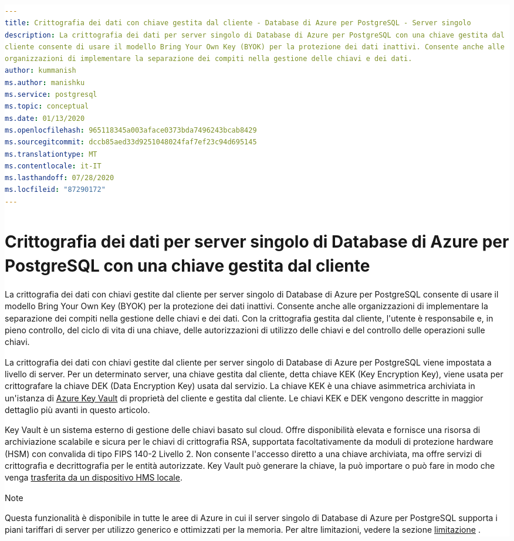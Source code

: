 ```yaml
---
title: Crittografia dei dati con chiave gestita dal cliente - Database di Azure per PostgreSQL - Server singolo
description: La crittografia dei dati per server singolo di Database di Azure per PostgreSQL con una chiave gestita dal cliente consente di usare il modello Bring Your Own Key (BYOK) per la protezione dei dati inattivi. Consente anche alle organizzazioni di implementare la separazione dei compiti nella gestione delle chiavi e dei dati.
author: kummanish
ms.author: manishku
ms.service: postgresql
ms.topic: conceptual
ms.date: 01/13/2020
ms.openlocfilehash: 965118345a003aface0373bda7496243bcab8429
ms.sourcegitcommit: dccb85aed33d9251048024faf7ef23c94d695145
ms.translationtype: MT
ms.contentlocale: it-IT
ms.lasthandoff: 07/28/2020
ms.locfileid: "87290172"
---
```

# <a name="azure-database-for-postgresql-single-server-data-encryption-with-a-customer-managed-key"></a>Crittografia dei dati per server singolo di Database di Azure per PostgreSQL con una chiave gestita dal cliente

La crittografia dei dati con chiavi gestite dal cliente per server singolo di Database di Azure per PostgreSQL consente di usare il modello Bring Your Own Key (BYOK) per la protezione dei dati inattivi. Consente anche alle organizzazioni di implementare la separazione dei compiti nella gestione delle chiavi e dei dati. Con la crittografia gestita dal cliente, l'utente è responsabile e, in pieno controllo, del ciclo di vita di una chiave, delle autorizzazioni di utilizzo delle chiavi e del controllo delle operazioni sulle chiavi.

La crittografia dei dati con chiavi gestite dal cliente per server singolo di Database di Azure per PostgreSQL viene impostata a livello di server. Per un determinato server, una chiave gestita dal cliente, detta chiave KEK (Key Encryption Key), viene usata per crittografare la chiave DEK (Data Encryption Key) usata dal servizio. La chiave KEK è una chiave asimmetrica archiviata in un'istanza di [Azure Key Vault](../key-vault/key-Vault-secure-your-key-Vault.md) di proprietà del cliente e gestita dal cliente. Le chiavi KEK e DEK vengono descritte in maggior dettaglio più avanti in questo articolo.

Key Vault è un sistema esterno di gestione delle chiavi basato sul cloud. Offre disponibilità elevata e fornisce una risorsa di archiviazione scalabile e sicura per le chiavi di crittografia RSA, supportata facoltativamente da moduli di protezione hardware (HSM) con convalida di tipo FIPS 140-2 Livello 2. Non consente l'accesso diretto a una chiave archiviata, ma offre servizi di crittografia e decrittografia per le entità autorizzate. Key Vault può generare la chiave, la può importare o può fare in modo che venga [trasferita da un dispositivo HMS locale](../key-vault/key-Vault-hsm-protected-keys.md).

> [!NOTE]
> Questa funzionalità è disponibile in tutte le aree di Azure in cui il server singolo di Database di Azure per PostgreSQL supporta i piani tariffari di server per utilizzo generico e ottimizzati per la memoria. Per altre limitazioni, vedere la sezione [limitazione](concepts-data-encryption-postgresql.md#limitations) .
